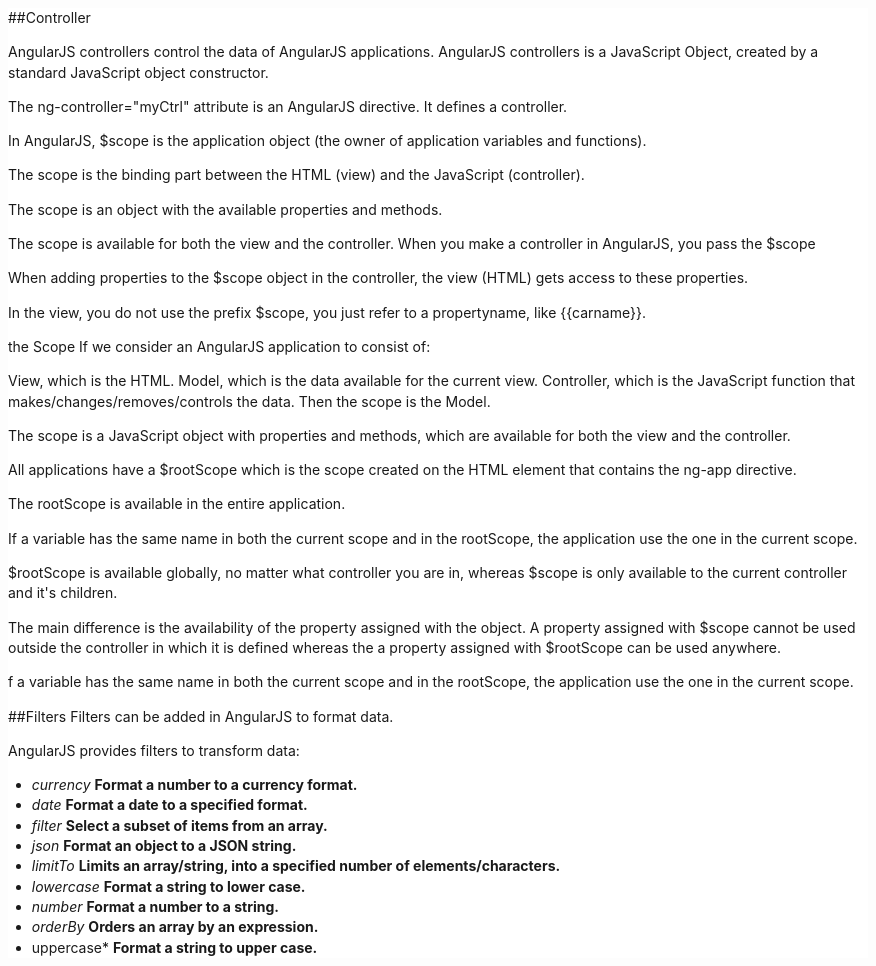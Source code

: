 ##Controller

AngularJS controllers control the data of AngularJS applications.
AngularJS controllers is a JavaScript Object, created by a standard JavaScript object constructor.
 
 
 
 The ng-controller="myCtrl" attribute is an AngularJS directive. It defines a controller.
 
 In AngularJS, $scope is the application object (the owner of application variables and functions).
 
 The scope is the binding part between the HTML (view) and the JavaScript (controller).
 
 The scope is an object with the available properties and methods.
 
 The scope is available for both the view and the controller.
 When you make a controller in AngularJS, you pass the $scope 
 
 When adding properties to the $scope object in the controller, the view (HTML) gets access to these properties.
 
 In the view, you do not use the prefix $scope, you just refer to a propertyname, like {{carname}}.
 
 
 the Scope
 If we consider an AngularJS application to consist of:
 
 View, which is the HTML.
 Model, which is the data available for the current view.
 Controller, which is the JavaScript function that makes/changes/removes/controls the data.
 Then the scope is the Model.
 
 The scope is a JavaScript object with properties and methods, which are available for both the view and the controller.
 
 All applications have a $rootScope which is the scope created on the HTML element that contains the ng-app directive.
 
 The rootScope is available in the entire application.
 
 If a variable has the same name in both the current scope and in the rootScope, the application use the one in the current scope.
 
 $rootScope is available globally, no matter what controller you are in, whereas $scope is only available to the current controller and it's children.
 
 The main difference is the availability of the property assigned with the object. A property assigned with $scope cannot be used outside the controller in which it is defined whereas the a property assigned with $rootScope can be used anywhere.
 
 f a variable has the same name in both the current scope and in the rootScope, the application use the one in the current scope.
 
 ##Filters
 Filters can be added in AngularJS to format data.
 
 AngularJS provides filters to transform data:
 
 * *currency* **Format a number to a currency format.**
 * *date* **Format a date to a specified format.**
 * *filter* **Select a subset of items from an array.**
 * *json* **Format an object to a JSON string.**
 * *limitTo* **Limits an array/string, into a specified number of elements/characters.**
 * *lowercase* **Format a string to lower case.**
 * *number* **Format a number to a string.**
 * *orderBy* **Orders an array by an expression.**
 * uppercase* **Format a string to upper case.**
 